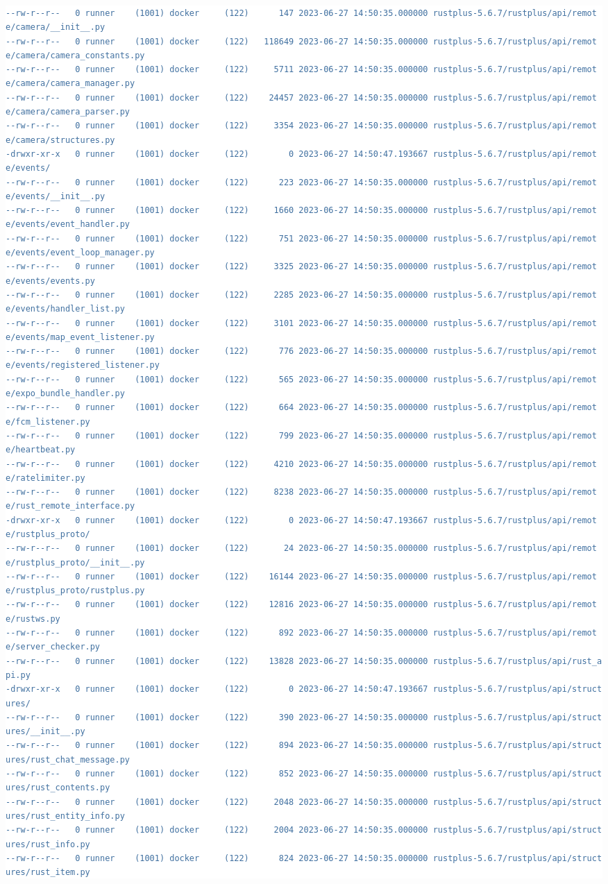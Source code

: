 ```diff
--rw-r--r--   0 runner    (1001) docker     (122)      147 2023-06-27 14:50:35.000000 rustplus-5.6.7/rustplus/api/remote/camera/__init__.py
--rw-r--r--   0 runner    (1001) docker     (122)   118649 2023-06-27 14:50:35.000000 rustplus-5.6.7/rustplus/api/remote/camera/camera_constants.py
--rw-r--r--   0 runner    (1001) docker     (122)     5711 2023-06-27 14:50:35.000000 rustplus-5.6.7/rustplus/api/remote/camera/camera_manager.py
--rw-r--r--   0 runner    (1001) docker     (122)    24457 2023-06-27 14:50:35.000000 rustplus-5.6.7/rustplus/api/remote/camera/camera_parser.py
--rw-r--r--   0 runner    (1001) docker     (122)     3354 2023-06-27 14:50:35.000000 rustplus-5.6.7/rustplus/api/remote/camera/structures.py
-drwxr-xr-x   0 runner    (1001) docker     (122)        0 2023-06-27 14:50:47.193667 rustplus-5.6.7/rustplus/api/remote/events/
--rw-r--r--   0 runner    (1001) docker     (122)      223 2023-06-27 14:50:35.000000 rustplus-5.6.7/rustplus/api/remote/events/__init__.py
--rw-r--r--   0 runner    (1001) docker     (122)     1660 2023-06-27 14:50:35.000000 rustplus-5.6.7/rustplus/api/remote/events/event_handler.py
--rw-r--r--   0 runner    (1001) docker     (122)      751 2023-06-27 14:50:35.000000 rustplus-5.6.7/rustplus/api/remote/events/event_loop_manager.py
--rw-r--r--   0 runner    (1001) docker     (122)     3325 2023-06-27 14:50:35.000000 rustplus-5.6.7/rustplus/api/remote/events/events.py
--rw-r--r--   0 runner    (1001) docker     (122)     2285 2023-06-27 14:50:35.000000 rustplus-5.6.7/rustplus/api/remote/events/handler_list.py
--rw-r--r--   0 runner    (1001) docker     (122)     3101 2023-06-27 14:50:35.000000 rustplus-5.6.7/rustplus/api/remote/events/map_event_listener.py
--rw-r--r--   0 runner    (1001) docker     (122)      776 2023-06-27 14:50:35.000000 rustplus-5.6.7/rustplus/api/remote/events/registered_listener.py
--rw-r--r--   0 runner    (1001) docker     (122)      565 2023-06-27 14:50:35.000000 rustplus-5.6.7/rustplus/api/remote/expo_bundle_handler.py
--rw-r--r--   0 runner    (1001) docker     (122)      664 2023-06-27 14:50:35.000000 rustplus-5.6.7/rustplus/api/remote/fcm_listener.py
--rw-r--r--   0 runner    (1001) docker     (122)      799 2023-06-27 14:50:35.000000 rustplus-5.6.7/rustplus/api/remote/heartbeat.py
--rw-r--r--   0 runner    (1001) docker     (122)     4210 2023-06-27 14:50:35.000000 rustplus-5.6.7/rustplus/api/remote/ratelimiter.py
--rw-r--r--   0 runner    (1001) docker     (122)     8238 2023-06-27 14:50:35.000000 rustplus-5.6.7/rustplus/api/remote/rust_remote_interface.py
-drwxr-xr-x   0 runner    (1001) docker     (122)        0 2023-06-27 14:50:47.193667 rustplus-5.6.7/rustplus/api/remote/rustplus_proto/
--rw-r--r--   0 runner    (1001) docker     (122)       24 2023-06-27 14:50:35.000000 rustplus-5.6.7/rustplus/api/remote/rustplus_proto/__init__.py
--rw-r--r--   0 runner    (1001) docker     (122)    16144 2023-06-27 14:50:35.000000 rustplus-5.6.7/rustplus/api/remote/rustplus_proto/rustplus.py
--rw-r--r--   0 runner    (1001) docker     (122)    12816 2023-06-27 14:50:35.000000 rustplus-5.6.7/rustplus/api/remote/rustws.py
--rw-r--r--   0 runner    (1001) docker     (122)      892 2023-06-27 14:50:35.000000 rustplus-5.6.7/rustplus/api/remote/server_checker.py
--rw-r--r--   0 runner    (1001) docker     (122)    13828 2023-06-27 14:50:35.000000 rustplus-5.6.7/rustplus/api/rust_api.py
-drwxr-xr-x   0 runner    (1001) docker     (122)        0 2023-06-27 14:50:47.193667 rustplus-5.6.7/rustplus/api/structures/
--rw-r--r--   0 runner    (1001) docker     (122)      390 2023-06-27 14:50:35.000000 rustplus-5.6.7/rustplus/api/structures/__init__.py
--rw-r--r--   0 runner    (1001) docker     (122)      894 2023-06-27 14:50:35.000000 rustplus-5.6.7/rustplus/api/structures/rust_chat_message.py
--rw-r--r--   0 runner    (1001) docker     (122)      852 2023-06-27 14:50:35.000000 rustplus-5.6.7/rustplus/api/structures/rust_contents.py
--rw-r--r--   0 runner    (1001) docker     (122)     2048 2023-06-27 14:50:35.000000 rustplus-5.6.7/rustplus/api/structures/rust_entity_info.py
--rw-r--r--   0 runner    (1001) docker     (122)     2004 2023-06-27 14:50:35.000000 rustplus-5.6.7/rustplus/api/structures/rust_info.py
--rw-r--r--   0 runner    (1001) docker     (122)      824 2023-06-27 14:50:35.000000 rustplus-5.6.7/rustplus/api/structures/rust_item.py
```